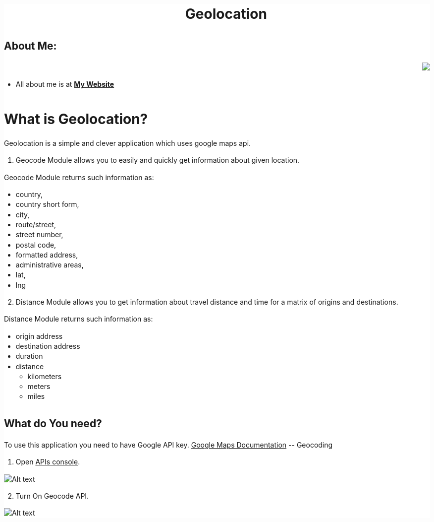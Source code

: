 <h1 align="center"><img width="30px"> Geolocation </h1>

##  About Me:

<img  src="./programming.gif" height="290px" align="right" />
<br>

- All about me is at **[My Website](https://jompy31.github.io/)**

What is Geolocation?
=====================

Geolocation is a simple and clever application which uses google maps api.

1. Geocode Module allows you to easily and quickly get information about given location.

Geocode Module returns such information as: 
* country, 
* country short form,
* city, 
* route/street, 
* street number,
* postal code,
* formatted address,
* administrative areas,
* lat,
* lng


2. Distance Module allows you to get information about travel distance and time for a matrix of origins and destinations.

Distance Module returns such information as:
* origin address
* destination address
* duration
* distance
    - kilometers
    - meters
    - miles


What do You need?
-----------------
To use this application you need to have Google API key.
    [Google Maps Documentation](https://developers.google.com/maps/documentation/geocoding/) -- Geocoding

1. Open [APIs console](https://code.google.com/apis/console).

  ![Alt text](https://github.com/iknowledge-io/geolocation-python/blob/geolocation-0.2.0/docs/images/geocode-1.png?raw=true "APIs console")

2. Turn On Geocode API.

  ![Alt text](https://github.com/iknowledge-io/geolocation-python/blob/geolocation-0.2.0/docs/images/geocode-2.png?raw=true "Geocode Api")

